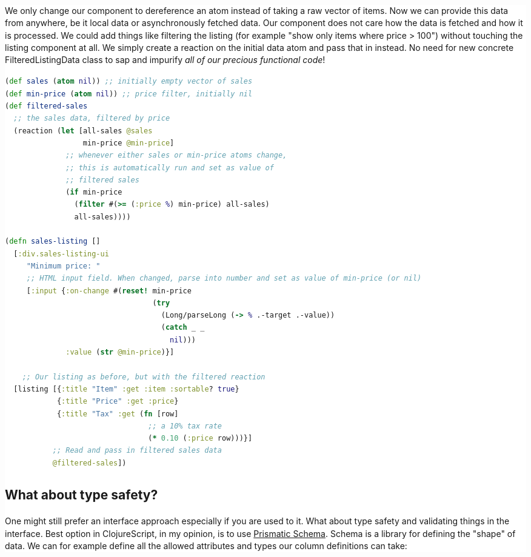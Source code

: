We only change our component to dereference an atom instead of taking a raw vector of items. Now we can provide this data from anywhere, be it local data or asynchronously fetched data. Our component does not care how the data is fetched and how it is processed. We could add things like filtering the listing (for example "show only items where price > 100") without touching the listing component at all. We simply create a reaction on the initial data atom and pass that in instead. No need for new concrete FilteredListingData class to sap and impurify *all of our precious functional code*!

```clojure
(def sales (atom nil)) ;; initially empty vector of sales
(def min-price (atom nil)) ;; price filter, initially nil
(def filtered-sales
  ;; the sales data, filtered by price
  (reaction (let [all-sales @sales
                  min-price @min-price]
              ;; whenever either sales or min-price atoms change,
              ;; this is automatically run and set as value of
              ;; filtered sales
              (if min-price
                (filter #(>= (:price %) min-price) all-sales)
                all-sales))))

(defn sales-listing []
  [:div.sales-listing-ui
     "Minimum price: "
     ;; HTML input field. When changed, parse into number and set as value of min-price (or nil)
     [:input {:on-change #(reset! min-price
                                  (try
                                    (Long/parseLong (-> % .-target .-value))
                                    (catch _ _
                                      nil)))
              :value (str @min-price)}]
                 
    ;; Our listing as before, but with the filtered reaction                    
  [listing [{:title "Item" :get :item :sortable? true}
            {:title "Price" :get :price}
            {:title "Tax" :get (fn [row]
                                 ;; a 10% tax rate
                                 (* 0.10 (:price row)))}]
           ;; Read and pass in filtered sales data
           @filtered-sales])
```      



## What about type safety?

One might still prefer an interface approach especially if you are used to it.
What about type safety and validating things in the interface.
Best option in ClojureScript, in my opinion, is to use [Prismatic Schema](https://github.com/Prismatic/schema).
Schema is a library for defining the "shape" of data. We can for example define all the allowed attributes and
types our column definitions can take:
